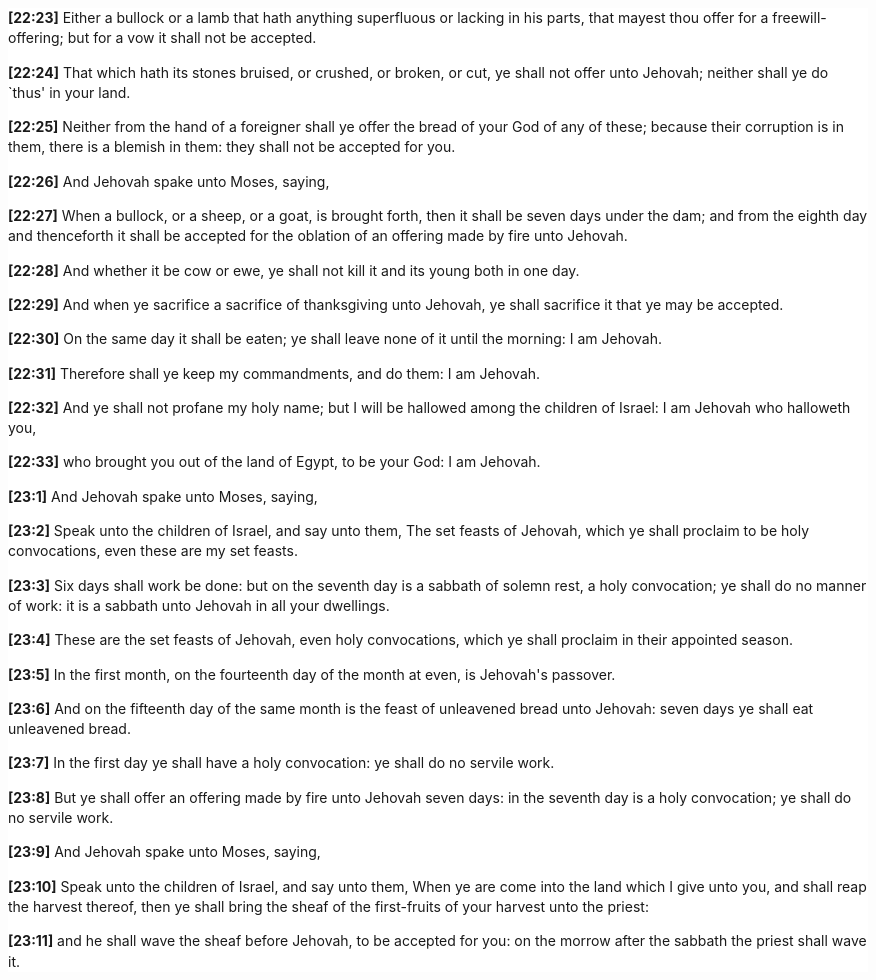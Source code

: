 **[22:23]** Either a bullock or a lamb that hath anything superfluous or lacking in his parts, that mayest thou offer for a freewill-offering; but for a vow it shall not be accepted.

**[22:24]** That which hath its stones bruised, or crushed, or broken, or cut, ye shall not offer unto Jehovah; neither shall ye do \`thus' in your land.

**[22:25]** Neither from the hand of a foreigner shall ye offer the bread of your God of any of these; because their corruption is in them, there is a blemish in them: they shall not be accepted for you.

**[22:26]** And Jehovah spake unto Moses, saying,

**[22:27]** When a bullock, or a sheep, or a goat, is brought forth, then it shall be seven days under the dam; and from the eighth day and thenceforth it shall be accepted for the oblation of an offering made by fire unto Jehovah.

**[22:28]** And whether it be cow or ewe, ye shall not kill it and its young both in one day.

**[22:29]** And when ye sacrifice a sacrifice of thanksgiving unto Jehovah, ye shall sacrifice it that ye may be accepted.

**[22:30]** On the same day it shall be eaten; ye shall leave none of it until the morning: I am Jehovah.

**[22:31]** Therefore shall ye keep my commandments, and do them: I am Jehovah.

**[22:32]** And ye shall not profane my holy name; but I will be hallowed among the children of Israel: I am Jehovah who halloweth you,

**[22:33]** who brought you out of the land of Egypt, to be your God: I am Jehovah.

**[23:1]** And Jehovah spake unto Moses, saying,

**[23:2]** Speak unto the children of Israel, and say unto them, The set feasts of Jehovah, which ye shall proclaim to be holy convocations, even these are my set feasts.

**[23:3]** Six days shall work be done: but on the seventh day is a sabbath of solemn rest, a holy convocation; ye shall do no manner of work: it is a sabbath unto Jehovah in all your dwellings.

**[23:4]** These are the set feasts of Jehovah, even holy convocations, which ye shall proclaim in their appointed season.

**[23:5]** In the first month, on the fourteenth day of the month at even, is Jehovah's passover.

**[23:6]** And on the fifteenth day of the same month is the feast of unleavened bread unto Jehovah: seven days ye shall eat unleavened bread.

**[23:7]** In the first day ye shall have a holy convocation: ye shall do no servile work.

**[23:8]** But ye shall offer an offering made by fire unto Jehovah seven days: in the seventh day is a holy convocation; ye shall do no servile work.

**[23:9]** And Jehovah spake unto Moses, saying,

**[23:10]** Speak unto the children of Israel, and say unto them, When ye are come into the land which I give unto you, and shall reap the harvest thereof, then ye shall bring the sheaf of the first-fruits of your harvest unto the priest:

**[23:11]** and he shall wave the sheaf before Jehovah, to be accepted for you: on the morrow after the sabbath the priest shall wave it.
